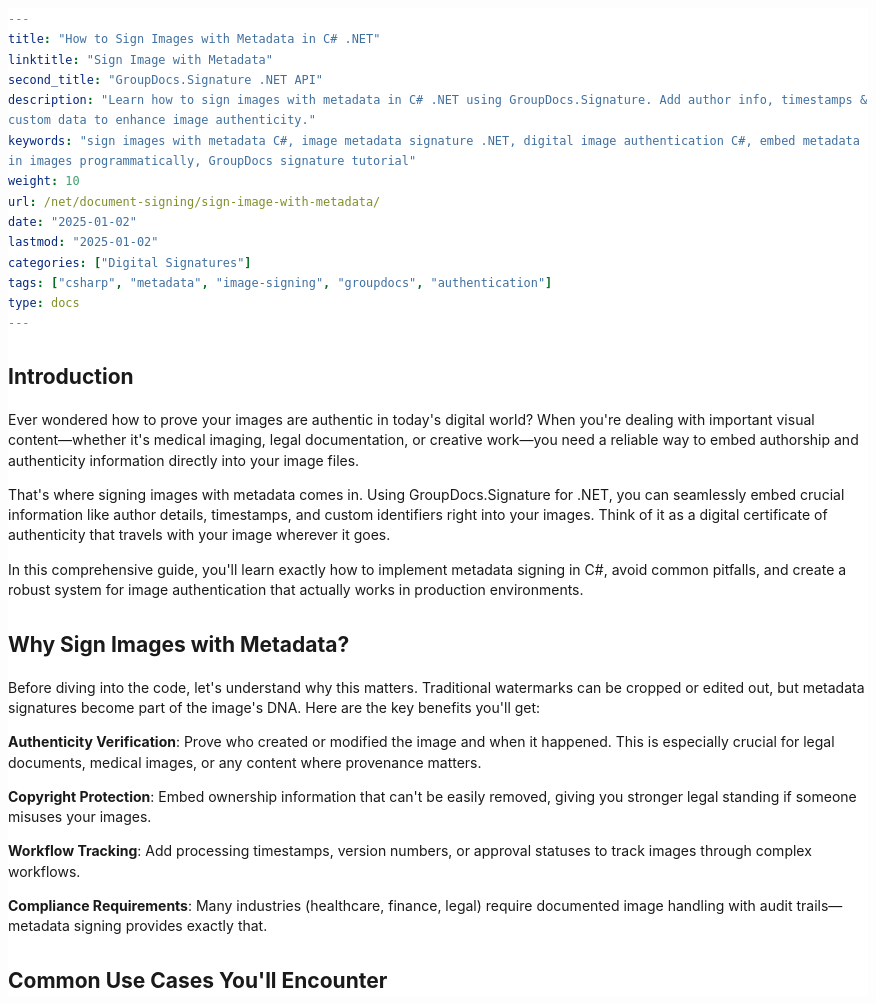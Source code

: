 ```yaml
---
title: "How to Sign Images with Metadata in C# .NET"
linktitle: "Sign Image with Metadata"
second_title: "GroupDocs.Signature .NET API"
description: "Learn how to sign images with metadata in C# .NET using GroupDocs.Signature. Add author info, timestamps & custom data to enhance image authenticity."
keywords: "sign images with metadata C#, image metadata signature .NET, digital image authentication C#, embed metadata in images programmatically, GroupDocs signature tutorial"
weight: 10
url: /net/document-signing/sign-image-with-metadata/
date: "2025-01-02"
lastmod: "2025-01-02"
categories: ["Digital Signatures"]
tags: ["csharp", "metadata", "image-signing", "groupdocs", "authentication"]
type: docs
---
```

## Introduction

Ever wondered how to prove your images are authentic in today's digital world? When you're dealing with important visual content—whether it's medical imaging, legal documentation, or creative work—you need a reliable way to embed authorship and authenticity information directly into your image files.

That's where signing images with metadata comes in. Using GroupDocs.Signature for .NET, you can seamlessly embed crucial information like author details, timestamps, and custom identifiers right into your images. Think of it as a digital certificate of authenticity that travels with your image wherever it goes.

In this comprehensive guide, you'll learn exactly how to implement metadata signing in C#, avoid common pitfalls, and create a robust system for image authentication that actually works in production environments.

## Why Sign Images with Metadata?

Before diving into the code, let's understand why this matters. Traditional watermarks can be cropped or edited out, but metadata signatures become part of the image's DNA. Here are the key benefits you'll get:

**Authenticity Verification**: Prove who created or modified the image and when it happened. This is especially crucial for legal documents, medical images, or any content where provenance matters.

**Copyright Protection**: Embed ownership information that can't be easily removed, giving you stronger legal standing if someone misuses your images.

**Workflow Tracking**: Add processing timestamps, version numbers, or approval statuses to track images through complex workflows.

**Compliance Requirements**: Many industries (healthcare, finance, legal) require documented image handling with audit trails—metadata signing provides exactly that.

## Common Use Cases You'll Encounter
